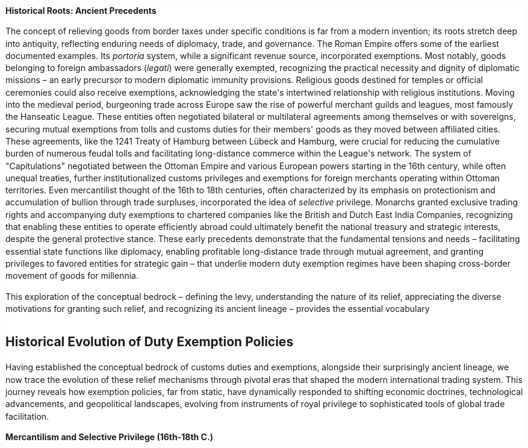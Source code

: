 **Historical Roots: Ancient Precedents**

The concept of relieving goods from border taxes under specific conditions is far from a modern invention; its roots stretch deep into antiquity, reflecting enduring needs of diplomacy, trade, and governance. The Roman Empire offers some of the earliest documented examples. Its *portoria* system, while a significant revenue source, incorporated exemptions. Most notably, goods belonging to foreign ambassadors (*legati*) were generally exempted, recognizing the practical necessity and dignity of diplomatic missions – an early precursor to modern diplomatic immunity provisions. Religious goods destined for temples or official ceremonies could also receive exemptions, acknowledging the state's intertwined relationship with religious institutions. Moving into the medieval period, burgeoning trade across Europe saw the rise of powerful merchant guilds and leagues, most famously the Hanseatic League. These entities often negotiated bilateral or multilateral agreements among themselves or with sovereigns, securing mutual exemptions from tolls and customs duties for their members' goods as they moved between affiliated cities. These agreements, like the 1241 Treaty of Hamburg between Lübeck and Hamburg, were crucial for reducing the cumulative burden of numerous feudal tolls and facilitating long-distance commerce within the League's network. The system of "Capitulations" negotiated between the Ottoman Empire and various European powers starting in the 16th century, while often unequal treaties, further institutionalized customs privileges and exemptions for foreign merchants operating within Ottoman territories. Even mercantilist thought of the 16th to 18th centuries, often characterized by its emphasis on protectionism and accumulation of bullion through trade surpluses, incorporated the idea of *selective* privilege. Monarchs granted exclusive trading rights and accompanying duty exemptions to chartered companies like the British and Dutch East India Companies, recognizing that enabling these entities to operate efficiently abroad could ultimately benefit the national treasury and strategic interests, despite the general protective stance. These early precedents demonstrate that the fundamental tensions and needs – facilitating essential state functions like diplomacy, enabling profitable long-distance trade through mutual agreement, and granting privileges to favored entities for strategic gain – that underlie modern duty exemption regimes have been shaping cross-border movement of goods for millennia.

This exploration of the conceptual bedrock – defining the levy, understanding the nature of its relief, appreciating the diverse motivations for granting such relief, and recognizing its ancient lineage – provides the essential vocabulary

## Historical Evolution of Duty Exemption Policies

Having established the conceptual bedrock of customs duties and exemptions, alongside their surprisingly ancient lineage, we now trace the evolution of these relief mechanisms through pivotal eras that shaped the modern international trading system. This journey reveals how exemption policies, far from static, have dynamically responded to shifting economic doctrines, technological advancements, and geopolitical landscapes, evolving from instruments of royal privilege to sophisticated tools of global trade facilitation.

**Mercantilism and Selective Privilege (16th-18th C.)**

